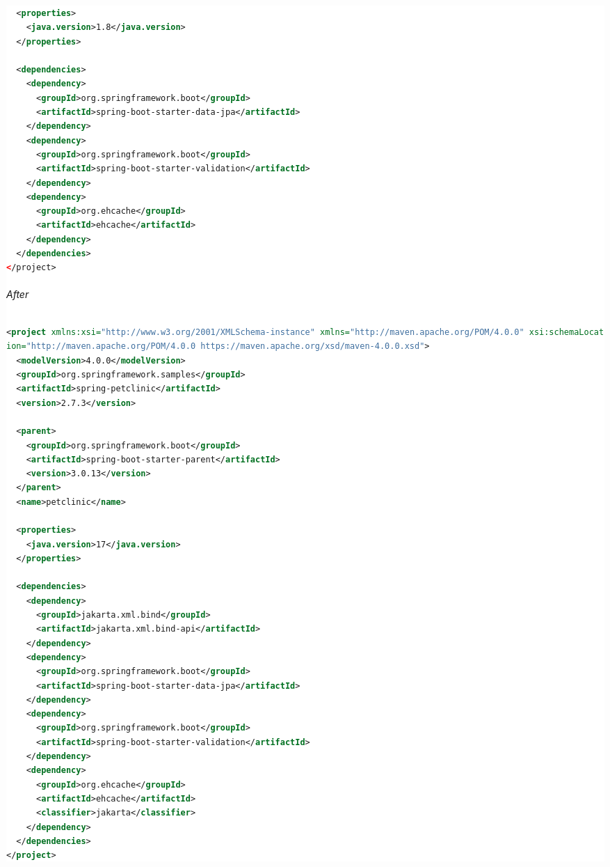 ```xml title="pom.xml"
  <properties>
    <java.version>1.8</java.version>
  </properties>

  <dependencies>
    <dependency>
      <groupId>org.springframework.boot</groupId>
      <artifactId>spring-boot-starter-data-jpa</artifactId>
    </dependency>
    <dependency>
      <groupId>org.springframework.boot</groupId>
      <artifactId>spring-boot-starter-validation</artifactId>
    </dependency>
    <dependency>
      <groupId>org.ehcache</groupId>
      <artifactId>ehcache</artifactId>
    </dependency>
  </dependencies>
</project>
```

###### After
```xml title="pom.xml"
<project xmlns:xsi="http://www.w3.org/2001/XMLSchema-instance" xmlns="http://maven.apache.org/POM/4.0.0" xsi:schemaLocation="http://maven.apache.org/POM/4.0.0 https://maven.apache.org/xsd/maven-4.0.0.xsd">
  <modelVersion>4.0.0</modelVersion>
  <groupId>org.springframework.samples</groupId>
  <artifactId>spring-petclinic</artifactId>
  <version>2.7.3</version>

  <parent>
    <groupId>org.springframework.boot</groupId>
    <artifactId>spring-boot-starter-parent</artifactId>
    <version>3.0.13</version>
  </parent>
  <name>petclinic</name>

  <properties>
    <java.version>17</java.version>
  </properties>

  <dependencies>
    <dependency>
      <groupId>jakarta.xml.bind</groupId>
      <artifactId>jakarta.xml.bind-api</artifactId>
    </dependency>
    <dependency>
      <groupId>org.springframework.boot</groupId>
      <artifactId>spring-boot-starter-data-jpa</artifactId>
    </dependency>
    <dependency>
      <groupId>org.springframework.boot</groupId>
      <artifactId>spring-boot-starter-validation</artifactId>
    </dependency>
    <dependency>
      <groupId>org.ehcache</groupId>
      <artifactId>ehcache</artifactId>
      <classifier>jakarta</classifier>
    </dependency>
  </dependencies>
</project>
```
